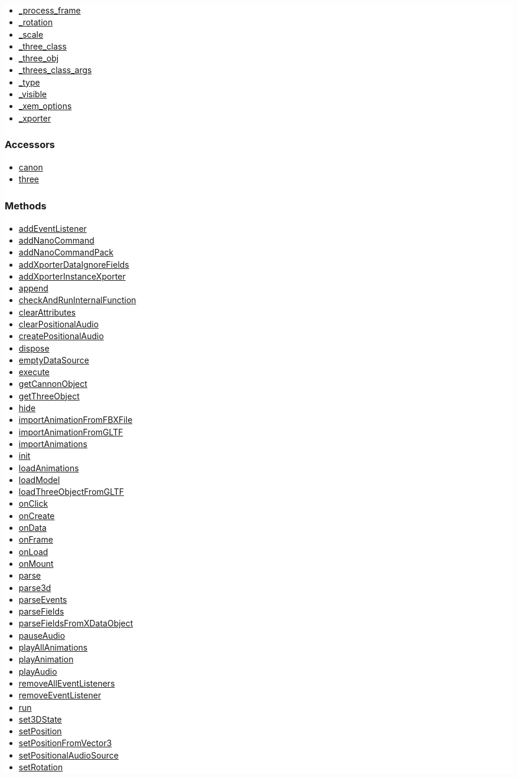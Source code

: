- [\_process\_frame](X3D_X3DCoreObjects.XGeometry.md#_process_frame)
- [\_rotation](X3D_X3DCoreObjects.XGeometry.md#_rotation)
- [\_scale](X3D_X3DCoreObjects.XGeometry.md#_scale)
- [\_three\_class](X3D_X3DCoreObjects.XGeometry.md#_three_class)
- [\_three\_obj](X3D_X3DCoreObjects.XGeometry.md#_three_obj)
- [\_threes\_class\_args](X3D_X3DCoreObjects.XGeometry.md#_threes_class_args)
- [\_type](X3D_X3DCoreObjects.XGeometry.md#_type)
- [\_visible](X3D_X3DCoreObjects.XGeometry.md#_visible)
- [\_xem\_options](X3D_X3DCoreObjects.XGeometry.md#_xem_options)
- [\_xporter](X3D_X3DCoreObjects.XGeometry.md#_xporter)

### Accessors

- [canon](X3D_X3DCoreObjects.XGeometry.md#canon)
- [three](X3D_X3DCoreObjects.XGeometry.md#three)

### Methods

- [addEventListener](X3D_X3DCoreObjects.XGeometry.md#addeventlistener)
- [addNanoCommand](X3D_X3DCoreObjects.XGeometry.md#addnanocommand)
- [addNanoCommandPack](X3D_X3DCoreObjects.XGeometry.md#addnanocommandpack)
- [addXporterDataIgnoreFields](X3D_X3DCoreObjects.XGeometry.md#addxporterdataignorefields)
- [addXporterInstanceXporter](X3D_X3DCoreObjects.XGeometry.md#addxporterinstancexporter)
- [append](X3D_X3DCoreObjects.XGeometry.md#append)
- [checkAndRunInternalFunction](X3D_X3DCoreObjects.XGeometry.md#checkandruninternalfunction)
- [clearAttributes](X3D_X3DCoreObjects.XGeometry.md#clearattributes)
- [clearPositionalAudio](X3D_X3DCoreObjects.XGeometry.md#clearpositionalaudio)
- [createPositionalAudio](X3D_X3DCoreObjects.XGeometry.md#createpositionalaudio)
- [dispose](X3D_X3DCoreObjects.XGeometry.md#dispose)
- [emptyDataSource](X3D_X3DCoreObjects.XGeometry.md#emptydatasource)
- [execute](X3D_X3DCoreObjects.XGeometry.md#execute)
- [getCannonObject](X3D_X3DCoreObjects.XGeometry.md#getcannonobject)
- [getThreeObject](X3D_X3DCoreObjects.XGeometry.md#getthreeobject)
- [hide](X3D_X3DCoreObjects.XGeometry.md#hide)
- [importAnimationFromFBXFile](X3D_X3DCoreObjects.XGeometry.md#importanimationfromfbxfile)
- [importAnimationFromGLTF](X3D_X3DCoreObjects.XGeometry.md#importanimationfromgltf)
- [importAnimations](X3D_X3DCoreObjects.XGeometry.md#importanimations)
- [init](X3D_X3DCoreObjects.XGeometry.md#init)
- [loadAnimations](X3D_X3DCoreObjects.XGeometry.md#loadanimations)
- [loadModel](X3D_X3DCoreObjects.XGeometry.md#loadmodel)
- [loadThreeObjectFromGLTF](X3D_X3DCoreObjects.XGeometry.md#loadthreeobjectfromgltf)
- [onClick](X3D_X3DCoreObjects.XGeometry.md#onclick)
- [onCreate](X3D_X3DCoreObjects.XGeometry.md#oncreate)
- [onData](X3D_X3DCoreObjects.XGeometry.md#ondata)
- [onFrame](X3D_X3DCoreObjects.XGeometry.md#onframe)
- [onLoad](X3D_X3DCoreObjects.XGeometry.md#onload)
- [onMount](X3D_X3DCoreObjects.XGeometry.md#onmount)
- [parse](X3D_X3DCoreObjects.XGeometry.md#parse)
- [parse3d](X3D_X3DCoreObjects.XGeometry.md#parse3d)
- [parseEvents](X3D_X3DCoreObjects.XGeometry.md#parseevents)
- [parseFields](X3D_X3DCoreObjects.XGeometry.md#parsefields)
- [parseFieldsFromXDataObject](X3D_X3DCoreObjects.XGeometry.md#parsefieldsfromxdataobject)
- [pauseAudio](X3D_X3DCoreObjects.XGeometry.md#pauseaudio)
- [playAllAnimations](X3D_X3DCoreObjects.XGeometry.md#playallanimations)
- [playAnimation](X3D_X3DCoreObjects.XGeometry.md#playanimation)
- [playAudio](X3D_X3DCoreObjects.XGeometry.md#playaudio)
- [removeAllEventListeners](X3D_X3DCoreObjects.XGeometry.md#removealleventlisteners)
- [removeEventListener](X3D_X3DCoreObjects.XGeometry.md#removeeventlistener)
- [run](X3D_X3DCoreObjects.XGeometry.md#run)
- [set3DState](X3D_X3DCoreObjects.XGeometry.md#set3dstate)
- [setPosition](X3D_X3DCoreObjects.XGeometry.md#setposition)
- [setPositionFromVector3](X3D_X3DCoreObjects.XGeometry.md#setpositionfromvector3)
- [setPositionalAudioSource](X3D_X3DCoreObjects.XGeometry.md#setpositionalaudiosource)
- [setRotation](X3D_X3DCoreObjects.XGeometry.md#setrotation)